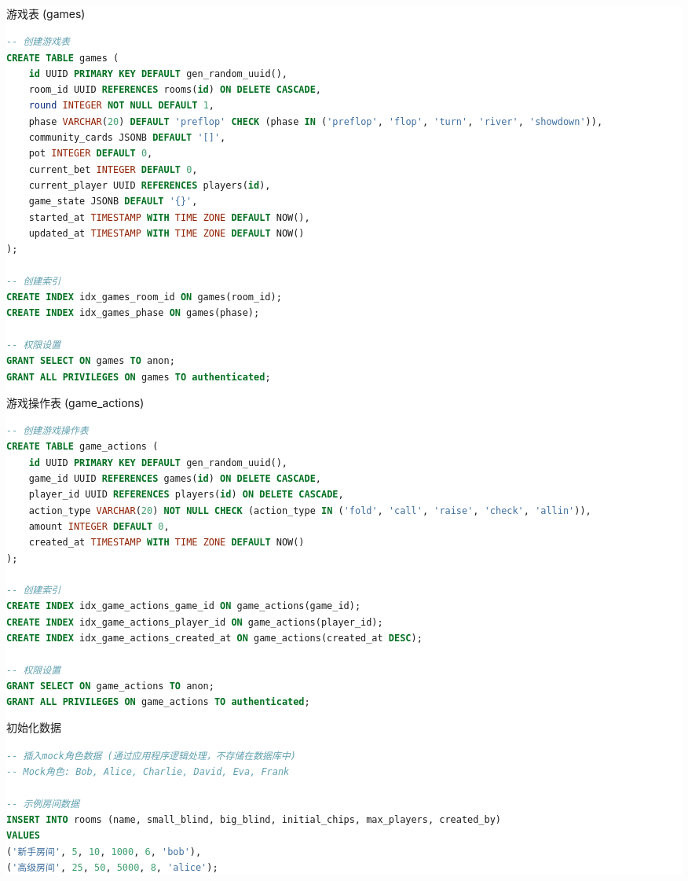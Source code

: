 游戏表 (games)

```sql
-- 创建游戏表
CREATE TABLE games (
    id UUID PRIMARY KEY DEFAULT gen_random_uuid(),
    room_id UUID REFERENCES rooms(id) ON DELETE CASCADE,
    round INTEGER NOT NULL DEFAULT 1,
    phase VARCHAR(20) DEFAULT 'preflop' CHECK (phase IN ('preflop', 'flop', 'turn', 'river', 'showdown')),
    community_cards JSONB DEFAULT '[]',
    pot INTEGER DEFAULT 0,
    current_bet INTEGER DEFAULT 0,
    current_player UUID REFERENCES players(id),
    game_state JSONB DEFAULT '{}',
    started_at TIMESTAMP WITH TIME ZONE DEFAULT NOW(),
    updated_at TIMESTAMP WITH TIME ZONE DEFAULT NOW()
);

-- 创建索引
CREATE INDEX idx_games_room_id ON games(room_id);
CREATE INDEX idx_games_phase ON games(phase);

-- 权限设置
GRANT SELECT ON games TO anon;
GRANT ALL PRIVILEGES ON games TO authenticated;
```

游戏操作表 (game\_actions)

```sql
-- 创建游戏操作表
CREATE TABLE game_actions (
    id UUID PRIMARY KEY DEFAULT gen_random_uuid(),
    game_id UUID REFERENCES games(id) ON DELETE CASCADE,
    player_id UUID REFERENCES players(id) ON DELETE CASCADE,
    action_type VARCHAR(20) NOT NULL CHECK (action_type IN ('fold', 'call', 'raise', 'check', 'allin')),
    amount INTEGER DEFAULT 0,
    created_at TIMESTAMP WITH TIME ZONE DEFAULT NOW()
);

-- 创建索引
CREATE INDEX idx_game_actions_game_id ON game_actions(game_id);
CREATE INDEX idx_game_actions_player_id ON game_actions(player_id);
CREATE INDEX idx_game_actions_created_at ON game_actions(created_at DESC);

-- 权限设置
GRANT SELECT ON game_actions TO anon;
GRANT ALL PRIVILEGES ON game_actions TO authenticated;
```

初始化数据

```sql
-- 插入mock角色数据 (通过应用程序逻辑处理，不存储在数据库中)
-- Mock角色: Bob, Alice, Charlie, David, Eva, Frank

-- 示例房间数据
INSERT INTO rooms (name, small_blind, big_blind, initial_chips, max_players, created_by)
VALUES 
('新手房间', 5, 10, 1000, 6, 'bob'),
('高级房间', 25, 50, 5000, 8, 'alice');
```


